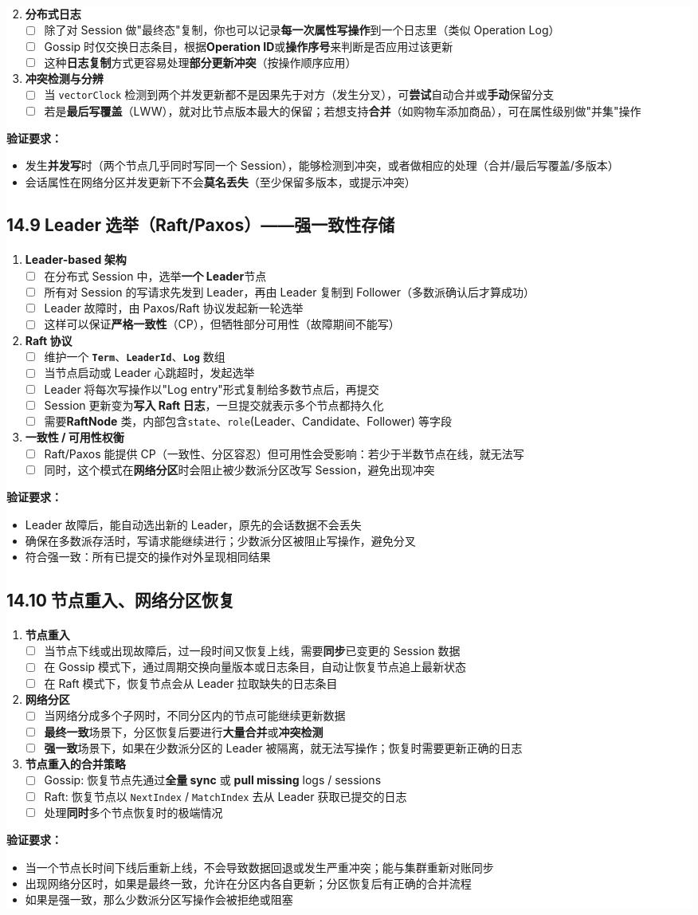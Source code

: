 2. **分布式日志**  
   - [ ] 除了对 Session 做"最终态"复制，你也可以记录**每一次属性写操作**到一个日志里（类似 Operation Log）  
   - [ ] Gossip 时仅交换日志条目，根据**Operation ID**或**操作序号**来判断是否应用过该更新  
   - [ ] 这种**日志复制**方式更容易处理**部分更新冲突**（按操作顺序应用）  

3. **冲突检测与分辨**  
   - [ ] 当 `vectorClock` 检测到两个并发更新都不是因果先于对方（发生分叉），可**尝试**自动合并或**手动**保留分支  
   - [ ] 若是**最后写覆盖**（LWW），就对比节点版本最大的保留；若想支持**合并**（如购物车添加商品），可在属性级别做"并集"操作

**验证要求：**  
- 发生**并发写**时（两个节点几乎同时写同一个 Session），能够检测到冲突，或者做相应的处理（合并/最后写覆盖/多版本）  
- 会话属性在网络分区并发更新下不会**莫名丢失**（至少保留多版本，或提示冲突）  

## 14.9 Leader 选举（Raft/Paxos）——强一致性存储
1. **Leader-based 架构**  
   - [ ] 在分布式 Session 中，选举**一个 Leader**节点  
   - [ ] 所有对 Session 的写请求先发到 Leader，再由 Leader 复制到 Follower（多数派确认后才算成功）  
   - [ ] Leader 故障时，由 Paxos/Raft 协议发起新一轮选举  
   - [ ] 这样可以保证**严格一致性**（CP），但牺牲部分可用性（故障期间不能写）  

2. **Raft 协议**  
   - [ ] 维护一个 **`Term`**、**`LeaderId`**、**`Log`** 数组  
   - [ ] 当节点启动或 Leader 心跳超时，发起选举  
   - [ ] Leader 将每次写操作以"Log entry"形式复制给多数节点后，再提交  
   - [ ] Session 更新变为**写入 Raft 日志**，一旦提交就表示多个节点都持久化  
   - [ ] 需要**RaftNode** 类，内部包含`state`、`role`(Leader、Candidate、Follower) 等字段

3. **一致性 / 可用性权衡**  
   - [ ] Raft/Paxos 能提供 CP（一致性、分区容忍）但可用性会受影响：若少于半数节点在线，就无法写  
   - [ ] 同时，这个模式在**网络分区**时会阻止被少数派分区改写 Session，避免出现冲突

**验证要求：**  
- Leader 故障后，能自动选出新的 Leader，原先的会话数据不会丢失  
- 确保在多数派存活时，写请求能继续进行；少数派分区被阻止写操作，避免分叉  
- 符合强一致：所有已提交的操作对外呈现相同结果  

## 14.10 节点重入、网络分区恢复
1. **节点重入**  
   - [ ] 当节点下线或出现故障后，过一段时间又恢复上线，需要**同步**已变更的 Session 数据  
   - [ ] 在 Gossip 模式下，通过周期交换向量版本或日志条目，自动让恢复节点追上最新状态  
   - [ ] 在 Raft 模式下，恢复节点会从 Leader 拉取缺失的日志条目

2. **网络分区**  
   - [ ] 当网络分成多个子网时，不同分区内的节点可能继续更新数据  
   - [ ] **最终一致**场景下，分区恢复后要进行**大量合并**或**冲突检测**  
   - [ ] **强一致**场景下，如果在少数派分区的 Leader 被隔离，就无法写操作；恢复时需要更新正确的日志

3. **节点重入的合并策略**  
   - [ ] Gossip: 恢复节点先通过**全量 sync** 或 **pull missing** logs / sessions  
   - [ ] Raft: 恢复节点以 `NextIndex` / `MatchIndex` 去从 Leader 获取已提交的日志  
   - [ ] 处理**同时**多个节点恢复时的极端情况

**验证要求：**  
- 当一个节点长时间下线后重新上线，不会导致数据回退或发生严重冲突；能与集群重新对账同步  
- 出现网络分区时，如果是最终一致，允许在分区内各自更新；分区恢复后有正确的合并流程  
- 如果是强一致，那么少数派分区写操作会被拒绝或阻塞
